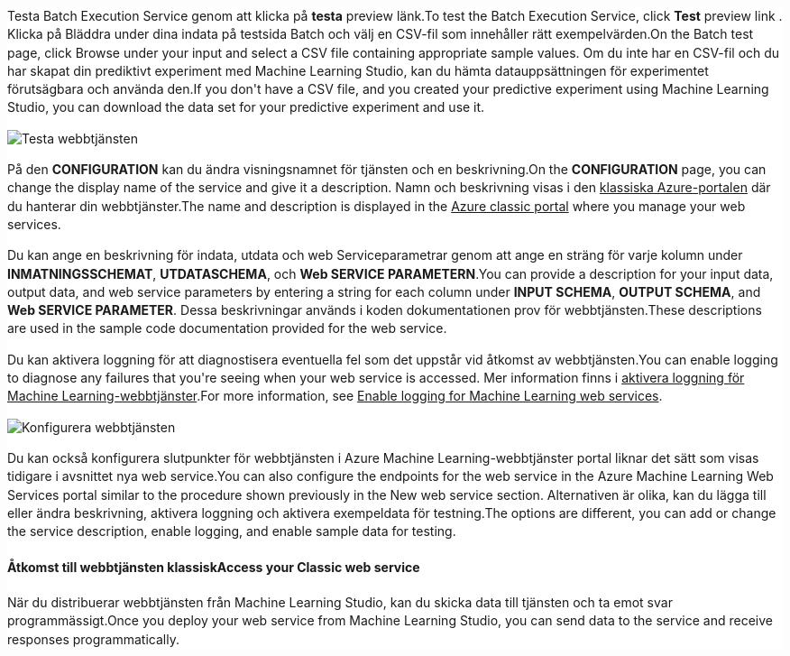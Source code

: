 <span data-ttu-id="d9ec4-199">Testa Batch Execution Service genom att klicka på **testa** preview länk.</span><span class="sxs-lookup"><span data-stu-id="d9ec4-199">To test the Batch Execution Service, click **Test** preview link .</span></span> <span data-ttu-id="d9ec4-200">Klicka på Bläddra under dina indata på testsida Batch och välj en CSV-fil som innehåller rätt exempelvärden.</span><span class="sxs-lookup"><span data-stu-id="d9ec4-200">On the Batch test page, click Browse under your input and select a CSV file containing appropriate sample values.</span></span> <span data-ttu-id="d9ec4-201">Om du inte har en CSV-fil och du har skapat din prediktivt experiment med Machine Learning Studio, kan du hämta datauppsättningen för experimentet förutsägbara och använda den.</span><span class="sxs-lookup"><span data-stu-id="d9ec4-201">If you don't have a CSV file, and you created your predictive experiment using Machine Learning Studio, you can download the data set for your predictive experiment and use it.</span></span>

![Testa webbtjänsten](./media/machine-learning-publish-a-machine-learning-web-service/figure-3.png)

<span data-ttu-id="d9ec4-203">På den **CONFIGURATION** kan du ändra visningsnamnet för tjänsten och en beskrivning.</span><span class="sxs-lookup"><span data-stu-id="d9ec4-203">On the **CONFIGURATION** page, you can change the display name of the service and give it a description.</span></span> <span data-ttu-id="d9ec4-204">Namn och beskrivning visas i den [klassiska Azure-portalen](http://manage.windowsazure.com/) där du hanterar din webbtjänster.</span><span class="sxs-lookup"><span data-stu-id="d9ec4-204">The name and description is displayed in the [Azure classic portal](http://manage.windowsazure.com/) where you manage your web services.</span></span>

<span data-ttu-id="d9ec4-205">Du kan ange en beskrivning för indata, utdata och web Serviceparametrar genom att ange en sträng för varje kolumn under **INMATNINGSSCHEMAT**, **UTDATASCHEMA**, och **Web SERVICE PARAMETERN**.</span><span class="sxs-lookup"><span data-stu-id="d9ec4-205">You can provide a description for your input data, output data, and web service parameters by entering a string for each column under **INPUT SCHEMA**, **OUTPUT SCHEMA**, and **Web SERVICE PARAMETER**.</span></span> <span data-ttu-id="d9ec4-206">Dessa beskrivningar används i koden dokumentationen prov för webbtjänsten.</span><span class="sxs-lookup"><span data-stu-id="d9ec4-206">These descriptions are used in the sample code documentation provided for the web service.</span></span>

<span data-ttu-id="d9ec4-207">Du kan aktivera loggning för att diagnostisera eventuella fel som det uppstår vid åtkomst av webbtjänsten.</span><span class="sxs-lookup"><span data-stu-id="d9ec4-207">You can enable logging to diagnose any failures that you're seeing when your web service is accessed.</span></span> <span data-ttu-id="d9ec4-208">Mer information finns i [aktivera loggning för Machine Learning-webbtjänster](machine-learning-web-services-logging.md).</span><span class="sxs-lookup"><span data-stu-id="d9ec4-208">For more information, see [Enable logging for Machine Learning web services](machine-learning-web-services-logging.md).</span></span>

![Konfigurera webbtjänsten](./media/machine-learning-publish-a-machine-learning-web-service/figure-4.png)

<span data-ttu-id="d9ec4-210">Du kan också konfigurera slutpunkter för webbtjänsten i Azure Machine Learning-webbtjänster portal liknar det sätt som visas tidigare i avsnittet nya web service.</span><span class="sxs-lookup"><span data-stu-id="d9ec4-210">You can also configure the endpoints for the web service in the Azure Machine Learning Web Services portal similar to the procedure shown previously in the New web service section.</span></span> <span data-ttu-id="d9ec4-211">Alternativen är olika, kan du lägga till eller ändra beskrivning, aktivera loggning och aktivera exempeldata för testning.</span><span class="sxs-lookup"><span data-stu-id="d9ec4-211">The options are different, you can add or change the service description, enable logging, and enable sample data for testing.</span></span>

#### <a name="access-your-classic-web-service"></a><span data-ttu-id="d9ec4-212">Åtkomst till webbtjänsten klassisk</span><span class="sxs-lookup"><span data-stu-id="d9ec4-212">Access your Classic web service</span></span>
<span data-ttu-id="d9ec4-213">När du distribuerar webbtjänsten från Machine Learning Studio, kan du skicka data till tjänsten och ta emot svar programmässigt.</span><span class="sxs-lookup"><span data-stu-id="d9ec4-213">Once you deploy your web service from Machine Learning Studio, you can send data to the service and receive responses programmatically.</span></span>

